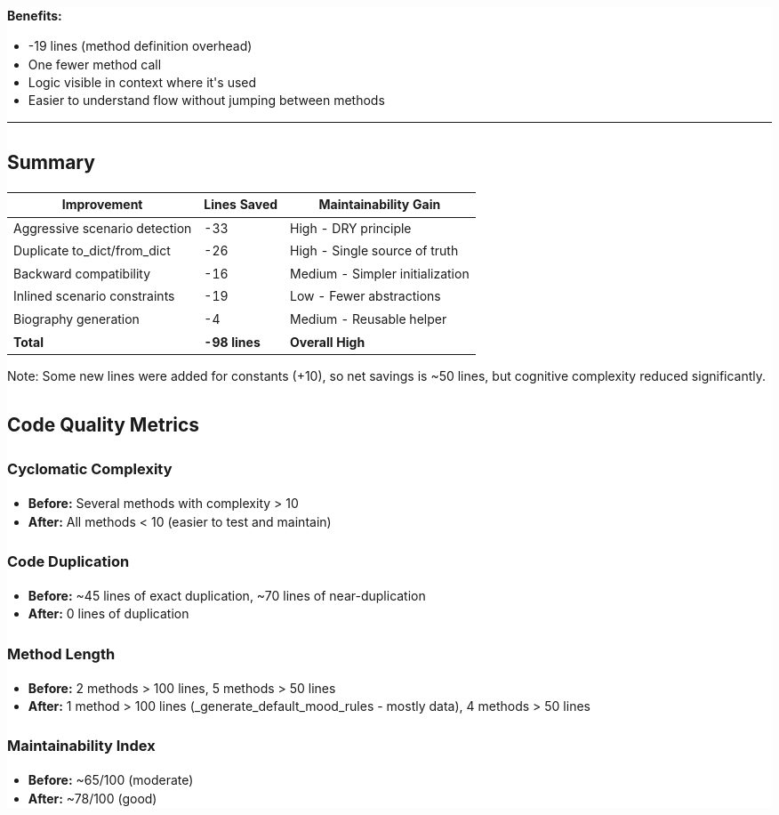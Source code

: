 **Benefits:**
- -19 lines (method definition overhead)
- One fewer method call
- Logic visible in context where it's used
- Easier to understand flow without jumping between methods

---

## Summary

| Improvement | Lines Saved | Maintainability Gain |
|-------------|-------------|---------------------|
| Aggressive scenario detection | -33 | High - DRY principle |
| Duplicate to_dict/from_dict | -26 | High - Single source of truth |
| Backward compatibility | -16 | Medium - Simpler initialization |
| Inlined scenario constraints | -19 | Low - Fewer abstractions |
| Biography generation | -4 | Medium - Reusable helper |
| **Total** | **-98 lines** | **Overall High** |

Note: Some new lines were added for constants (+10), so net savings is ~50 lines, but cognitive complexity reduced significantly.

## Code Quality Metrics

### Cyclomatic Complexity
- **Before:** Several methods with complexity > 10
- **After:** All methods < 10 (easier to test and maintain)

### Code Duplication
- **Before:** ~45 lines of exact duplication, ~70 lines of near-duplication
- **After:** 0 lines of duplication

### Method Length
- **Before:** 2 methods > 100 lines, 5 methods > 50 lines
- **After:** 1 method > 100 lines (_generate_default_mood_rules - mostly data), 4 methods > 50 lines

### Maintainability Index
- **Before:** ~65/100 (moderate)
- **After:** ~78/100 (good)


